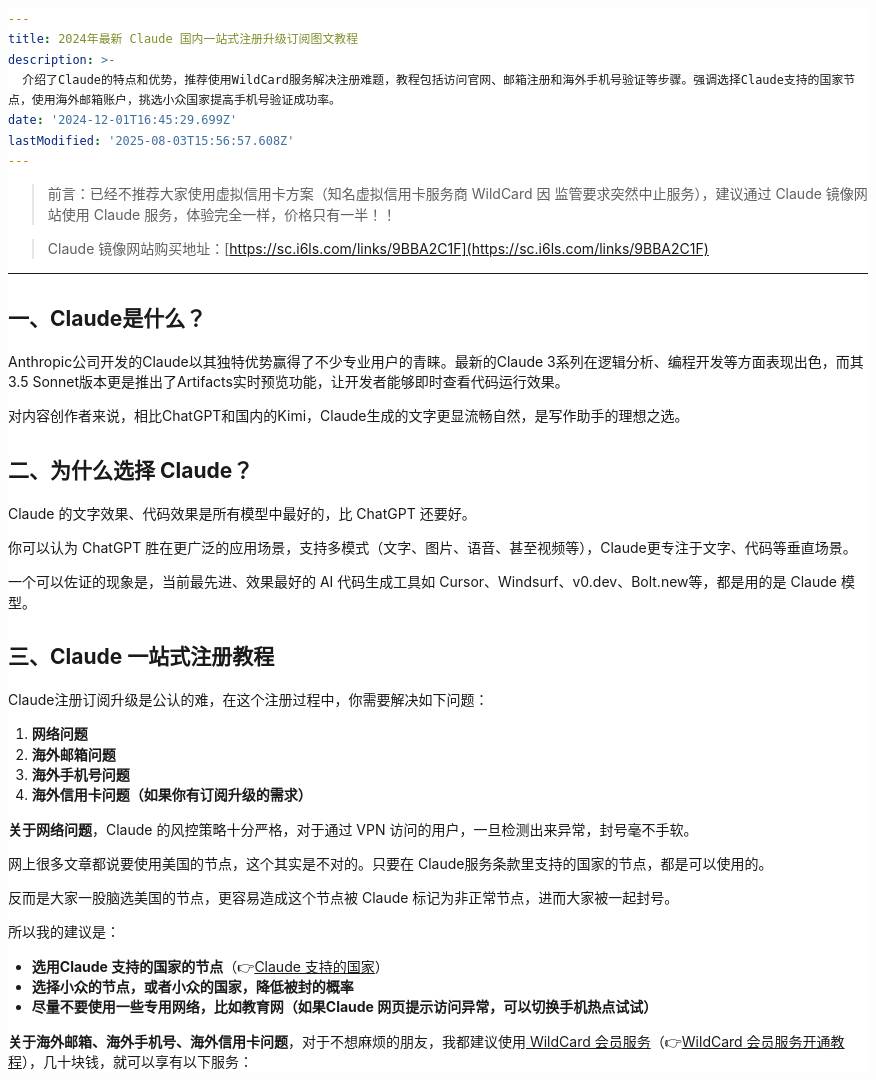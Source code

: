 ```yaml
---
title: 2024年最新 Claude 国内一站式注册升级订阅图文教程
description: >-
  介绍了Claude的特点和优势，推荐使用WildCard服务解决注册难题，教程包括访问官网、邮箱注册和海外手机号验证等步骤。强调选择Claude支持的国家节点，使用海外邮箱账户，挑选小众国家提高手机号验证成功率。
date: '2024-12-01T16:45:29.699Z'
lastModified: '2025-08-03T15:56:57.608Z'
---
```

> 前言：已经不推荐大家使用虚拟信用卡方案（知名虚拟信用卡服务商 WildCard 因 监管要求突然中止服务），建议通过 Claude 镜像网站使用 Claude 服务，体验完全一样，价格只有一半！！

> Claude 镜像网站购买地址：[https://sc.i6ls.com/links/9BBA2C1F](https://sc.i6ls.com/links/9BBA2C1F)

-------------------------

## 一、Claude是什么？

Anthropic公司开发的Claude以其独特优势赢得了不少专业用户的青睐。最新的Claude 3系列在逻辑分析、编程开发等方面表现出色，而其3.5 Sonnet版本更是推出了Artifacts实时预览功能，让开发者能够即时查看代码运行效果。

对内容创作者来说，相比ChatGPT和国内的Kimi，Claude生成的文字更显流畅自然，是写作助手的理想之选。

## 二、为什么选择 Claude？

Claude 的文字效果、代码效果是所有模型中最好的，比 ChatGPT 还要好。

你可以认为 ChatGPT 胜在更广泛的应用场景，支持多模式（文字、图片、语音、甚至视频等），Claude更专注于文字、代码等垂直场景。

一个可以佐证的现象是，当前最先进、效果最好的 AI 代码生成工具如 Cursor、Windsurf、v0.dev、Bolt.new等，都是用的是 Claude 模型。

## 三、Claude 一站式注册教程

Claude注册订阅升级是公认的难，在这个注册过程中，你需要解决如下问题：

1. **网络问题**
2. **海外邮箱问题**
3. **海外手机号问题**
4. **海外信用卡问题（如果你有订阅升级的需求）**

**关于网络问题**，Claude 的风控策略十分严格，对于通过 VPN 访问的用户，一旦检测出来异常，封号毫不手软。

网上很多文章都说要使用美国的节点，这个其实是不对的。只要在 Claude服务条款里支持的国家的节点，都是可以使用的。

反而是大家一股脑选美国的节点，更容易造成这个节点被 Claude 标记为非正常节点，进而大家被一起封号。

所以我的建议是：

* **选用Claude 支持的国家的节点**（👉[Claude 支持的国家](https://support.anthropic.com/zh-CN/articles/8461763-%E6%88%91%E5%9C%A8%E5%93%AA%E9%87%8C%E5%8F%AF%E4%BB%A5%E8%AE%BF%E9%97%AEclaude-ai)）
* **选择小众的节点，或者小众的国家，降低被封的概率**
* **尽量不要使用一些专用网络，比如教育网（如果Claude 网页提示访问异常，可以切换手机热点试试）**

**关于海外邮箱、海外手机号、海外信用卡问题**，对于不想麻烦的朋友，我都建议使用[ WildCard 会员服务](https://yeka.ai/i/GPTXYZ)（👉[WildCard 会员服务开通教程](https://www.openaijiaocheng.com/wildcard-virtual-credit-card-tutorial)），几十块钱，就可以享有以下服务：
